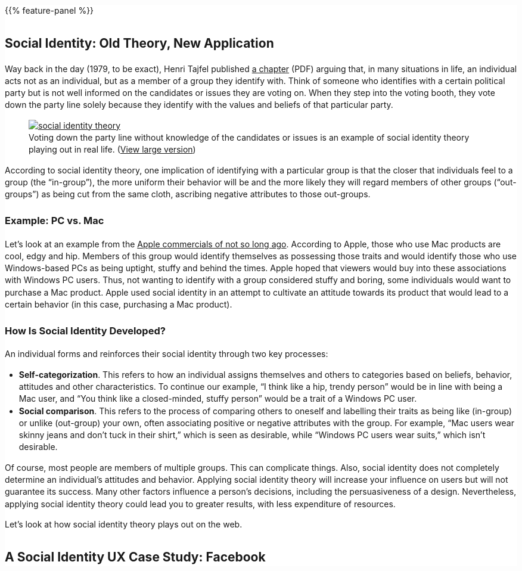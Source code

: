 {{% feature-panel %}}

## Social Identity: Old Theory, New Application

Way back in the day (1979, to be exact), Henri Tajfel published <a href="https://www.ark143.org/wordpress2/wp-content/uploads/2013/05/Tajfel-Turner-1979-An-Integrative-Theory-of-Intergroup-Conflict.pdf">a chapter</a> (PDF) arguing that, in many situations in life, an individual acts not as an individual, but as a member of a group they identify with. Think of someone who identifies with a certain political party but is not well informed on the candidates or issues they are voting on. When they step into the voting booth, they vote down the party line solely because they identify with the values and beliefs of that particular party.</p>

<figure><a href="https://archive.smashing.media/assets/344dbf88-fdf9-42bb-adb4-46f01eedd629/ae760e09-c6f5-4162-a87a-8a4c7dfabad2/01-vote-party-line-opt.jpg"><img loading="lazy" decoding="async" class="alignnone" src="https://archive.smashing.media/assets/344dbf88-fdf9-42bb-adb4-46f01eedd629/8cc9e79d-cc08-48d5-9dc8-c65ad4088bb7/01-vote-party-line-opt-500-78x57.jpg" alt="social identity theory" width="500" height="368" /></a><figcaption>Voting down the party line without knowledge of the candidates or issues is an example of social identity theory playing out in real life. (<a href="https://archive.smashing.media/assets/344dbf88-fdf9-42bb-adb4-46f01eedd629/ae760e09-c6f5-4162-a87a-8a4c7dfabad2/01-vote-party-line-opt.jpg">View large version</a>)</figcaption></figure>

According to social identity theory, one implication of identifying with a particular group is that the closer that individuals feel to a group (the “in-group”), the more uniform their behavior will be and the more likely they will regard members of other groups (“out-groups”) as being cut from the same cloth, ascribing negative attributes to those out-groups.</p>

### Example: PC vs. Mac

Let’s look at an example from the <a href="https://www.youtube.com/watch?v=3KSm-uFE-gA&amp;index=54&amp;list=PL897F81394E9BA810">Apple commercials of not so long ago</a>. According to Apple, those who use Mac products are cool, edgy and hip. Members of this group would identify themselves as possessing those traits and would identify those who use Windows-based PCs as being uptight, stuffy and behind the times. Apple hoped that viewers would buy into these associations with Windows PC users. Thus, not wanting to identify with a group considered stuffy and boring, some individuals would want to purchase a Mac product. Apple used social identity in an attempt to cultivate an attitude towards its product that would lead to a certain behavior (in this case, purchasing a Mac product).</p>

### How Is Social Identity Developed?

An individual forms and reinforces their social identity through two key processes:

*   **Self-categorization**.  This refers to how an individual assigns themselves and others to categories based on beliefs, behavior, attitudes and other characteristics. To continue our example, “I think like a hip, trendy person” would be in line with being a Mac user, and “You think like a closed-minded, stuffy person” would be a trait of a Windows PC user.
*   **Social comparison**.  This refers to the process of comparing others to oneself and labelling their traits as being like (in-group) or unlike (out-group) your own, often associating positive or negative attributes with the group. For example, “Mac users wear skinny jeans and don’t tuck in their shirt,” which is seen as desirable, while “Windows PC users wear suits,” which isn’t desirable.

Of course, most people are members of multiple groups. This can complicate things. Also, social identity does not completely determine an individual’s attitudes and behavior. Applying social identity theory will increase your influence on users but will not guarantee its success. Many other factors influence a person’s decisions, including the persuasiveness of a design. Nevertheless, applying social identity theory could lead you to greater results, with less expenditure of resources.

Let’s look at how social identity theory plays out on the web.</p>

## A Social Identity UX Case Study: Facebook
